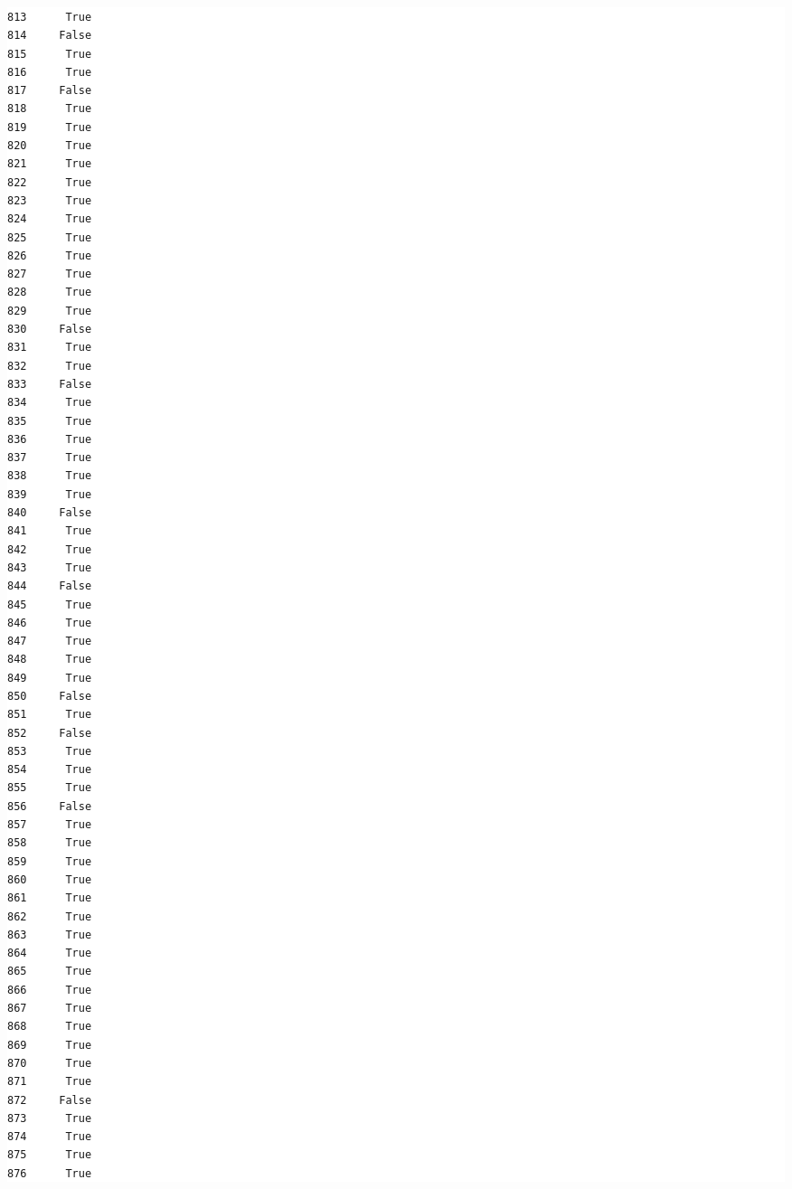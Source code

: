     813      True
    814     False
    815      True
    816      True
    817     False
    818      True
    819      True
    820      True
    821      True
    822      True
    823      True
    824      True
    825      True
    826      True
    827      True
    828      True
    829      True
    830     False
    831      True
    832      True
    833     False
    834      True
    835      True
    836      True
    837      True
    838      True
    839      True
    840     False
    841      True
    842      True
    843      True
    844     False
    845      True
    846      True
    847      True
    848      True
    849      True
    850     False
    851      True
    852     False
    853      True
    854      True
    855      True
    856     False
    857      True
    858      True
    859      True
    860      True
    861      True
    862      True
    863      True
    864      True
    865      True
    866      True
    867      True
    868      True
    869      True
    870      True
    871      True
    872     False
    873      True
    874      True
    875      True
    876      True